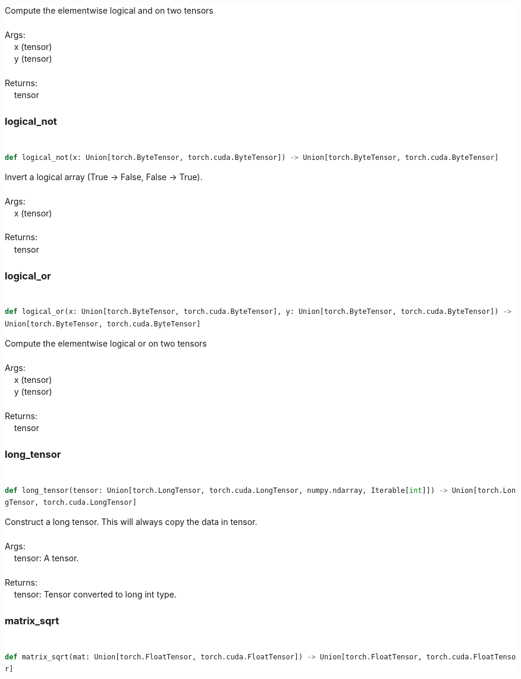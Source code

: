 

Compute the elementwise logical and on two tensors<br /><br />Args:<br />&nbsp;&nbsp;&nbsp;&nbsp;x (tensor)<br />&nbsp;&nbsp;&nbsp;&nbsp;y (tensor)<br /><br />Returns:<br />&nbsp;&nbsp;&nbsp;&nbsp;tensor


### logical\_not
```py

def logical_not(x: Union[torch.ByteTensor, torch.cuda.ByteTensor]) -> Union[torch.ByteTensor, torch.cuda.ByteTensor]

```



Invert a logical array (True -> False, False -> True).<br /><br />Args:<br />&nbsp;&nbsp;&nbsp;&nbsp;x (tensor)<br /><br />Returns:<br />&nbsp;&nbsp;&nbsp;&nbsp;tensor


### logical\_or
```py

def logical_or(x: Union[torch.ByteTensor, torch.cuda.ByteTensor], y: Union[torch.ByteTensor, torch.cuda.ByteTensor]) -> Union[torch.ByteTensor, torch.cuda.ByteTensor]

```



Compute the elementwise logical or on two tensors<br /><br />Args:<br />&nbsp;&nbsp;&nbsp;&nbsp;x (tensor)<br />&nbsp;&nbsp;&nbsp;&nbsp;y (tensor)<br /><br />Returns:<br />&nbsp;&nbsp;&nbsp;&nbsp;tensor


### long\_tensor
```py

def long_tensor(tensor: Union[torch.LongTensor, torch.cuda.LongTensor, numpy.ndarray, Iterable[int]]) -> Union[torch.LongTensor, torch.cuda.LongTensor]

```



Construct a long tensor.  This will always copy the data in tensor.<br /><br />Args:<br />&nbsp;&nbsp;&nbsp;&nbsp;tensor: A tensor.<br /><br />Returns:<br />&nbsp;&nbsp;&nbsp;&nbsp;tensor: Tensor converted to long int type.


### matrix\_sqrt
```py

def matrix_sqrt(mat: Union[torch.FloatTensor, torch.cuda.FloatTensor]) -> Union[torch.FloatTensor, torch.cuda.FloatTensor]

```
